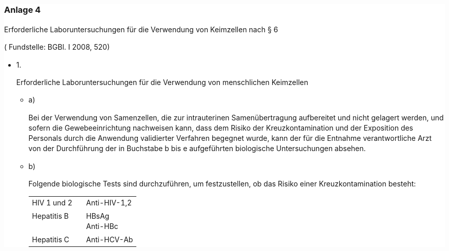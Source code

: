 <span id="BJNR051200008BJNE001601116.html"></span>

### Anlage 4  
Erforderliche Laboruntersuchungen für die Verwendung von Keimzellen nach § 6

<div>

<div class="jnhtml">

<div>

<div class="jurAbsatz">

<div class="kommentar_Fundstelle">

( Fundstelle: BGBl. I 2008, 520)

</div>

</div>

  

<div class="jurAbsatz">

  - 1\.
    
    <div style="">
    
    Erforderliche Laboruntersuchungen für die Verwendung von
    menschlichen Keimzellen
    
      - a)
        
        <div style="">
        
        Bei der Verwendung von Samenzellen, die zur intrauterinen
        Samenübertragung aufbereitet und nicht gelagert werden, und
        sofern die Gewebeeinrichtung nachweisen kann, dass dem Risiko
        der Kreuzkontamination und der Exposition des Personals durch
        die Anwendung validierter Verfahren begegnet wurde, kann der für
        die Entnahme verantwortliche Arzt von der Durchführung der in
        Buchstabe b bis e aufgeführten biologische Untersuchungen
        absehen.
        
        </div>
    
      - b)
        
        <div style="">
        
        Folgende biologische Tests sind durchzuführen, um festzustellen,
        ob das Risiko einer Kreuzkontamination besteht:  
          
        
        <table>
        <colgroup>
        <col style="width: 50%" />
        <col style="width: 50%" />
        </colgroup>
        <tbody>
        <tr class="odd">
        <td style="text-align: left;">HIV 1 und 2</td>
        <td style="text-align: left;">Anti-HIV-1,2</td>
        </tr>
        <tr class="even">
        <td style="text-align: left;">Hepatitis B</td>
        <td style="text-align: left;">HBsAg<br />
        Anti-HBc</td>
        </tr>
        <tr class="odd">
        <td style="text-align: left;">Hepatitis C</td>
        <td style="text-align: left;">Anti-HCV-Ab</td>
        </tr>